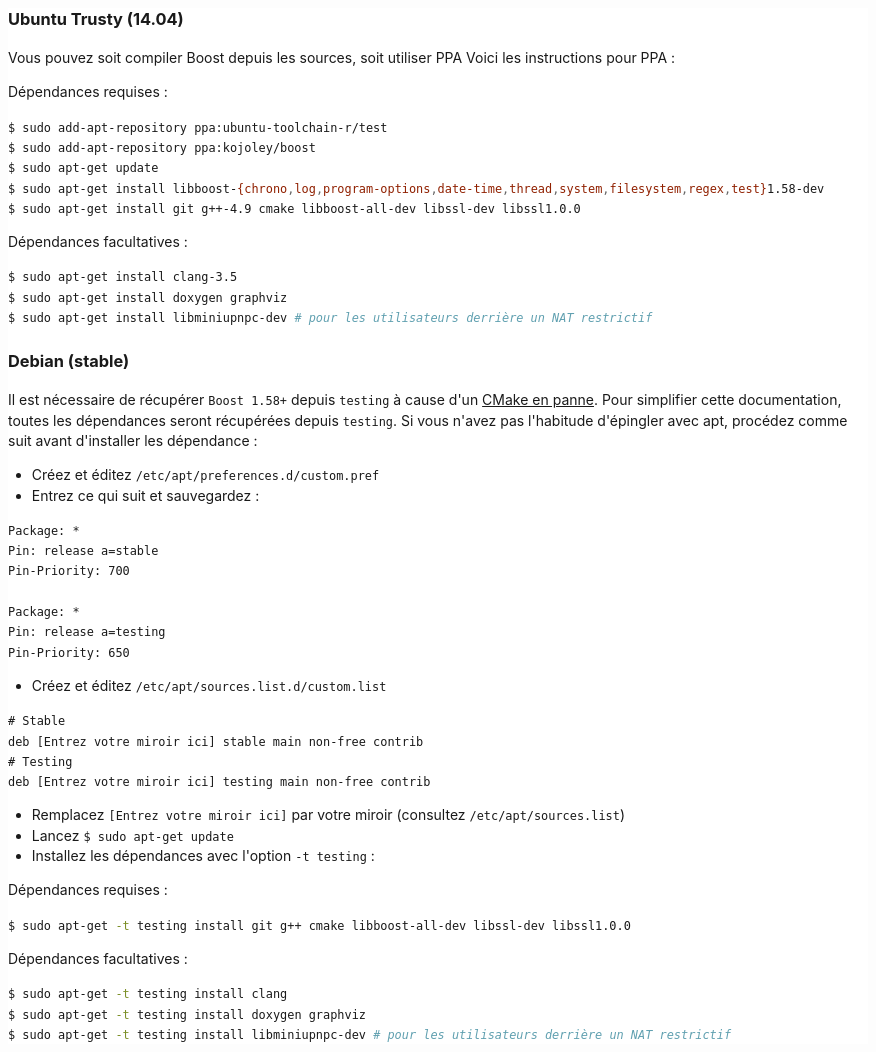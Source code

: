 ### Ubuntu Trusty (14.04)
Vous pouvez soit compiler Boost depuis les sources, soit utiliser PPA
Voici les instructions pour PPA :

Dépendances requises :
```bash
$ sudo add-apt-repository ppa:ubuntu-toolchain-r/test
$ sudo add-apt-repository ppa:kojoley/boost
$ sudo apt-get update
$ sudo apt-get install libboost-{chrono,log,program-options,date-time,thread,system,filesystem,regex,test}1.58-dev
$ sudo apt-get install git g++-4.9 cmake libboost-all-dev libssl-dev libssl1.0.0
```
Dépendances facultatives :
```bash
$ sudo apt-get install clang-3.5
$ sudo apt-get install doxygen graphviz
$ sudo apt-get install libminiupnpc-dev # pour les utilisateurs derrière un NAT restrictif
```

### Debian (stable)
Il est nécessaire de récupérer `Boost 1.58+` depuis `testing` à cause d'un [CMake en panne](https://bugs.debian.org/cgi-bin/bugreport.cgi?bug=826656). Pour simplifier cette documentation, toutes les dépendances seront récupérées depuis `testing`. Si vous n'avez pas l'habitude d'épingler avec apt, procédez comme suit avant d'installer les dépendance :

- Créez et éditez `/etc/apt/preferences.d/custom.pref`
- Entrez ce qui suit et sauvegardez :

```
Package: *
Pin: release a=stable
Pin-Priority: 700

Package: *
Pin: release a=testing
Pin-Priority: 650
```
- Créez et éditez `/etc/apt/sources.list.d/custom.list`
```
# Stable
deb [Entrez votre miroir ici] stable main non-free contrib
# Testing
deb [Entrez votre miroir ici] testing main non-free contrib
```
- Remplacez `[Entrez votre miroir ici]` par votre miroir (consultez `/etc/apt/sources.list`)
- Lancez `$ sudo apt-get update`
- Installez les dépendances avec l'option `-t testing` :

Dépendances requises :
```bash
$ sudo apt-get -t testing install git g++ cmake libboost-all-dev libssl-dev libssl1.0.0
```
Dépendances facultatives :
```bash
$ sudo apt-get -t testing install clang
$ sudo apt-get -t testing install doxygen graphviz
$ sudo apt-get -t testing install libminiupnpc-dev # pour les utilisateurs derrière un NAT restrictif
```

